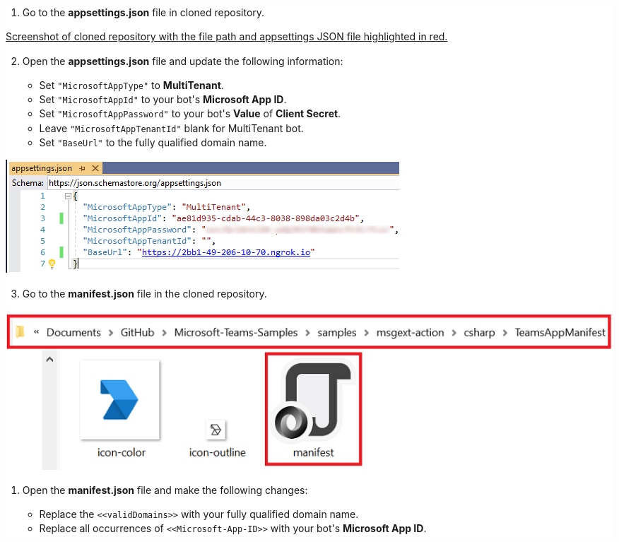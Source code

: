 1. Go to the **appsettings.json** file in cloned repository.

[Screenshot of cloned repository with the file path and appsettings JSON file highlighted in red.](../assets/images/sbs-messagingextension-action/appsettingslocation.png)

2. Open the **appsettings.json** file and update the following information:  

    - Set `"MicrosoftAppType"` to **MultiTenant**.
    - Set `"MicrosoftAppId"` to your bot's **Microsoft App ID**.
    - Set `"MicrosoftAppPassword"` to your bot's **Value** of **Client Secret**.
    - Leave `"MicrosoftAppTenantId"` blank for MultiTenant bot.
    - Set `"BaseUrl"` to the fully qualified domain name.

![Screenshot of appsettings JSON file displaying the appsettings information.](../assets/images/sbs-messagingextension-action/json-file.png)

3. Go to the **manifest.json** file in the cloned repository.

![Screenshot of Teams App Manifest folder with the file path and manifest file highlighted in red.](../assets/images/sbs-messagingextension-action/manifestlocation.png)

1. Open the **manifest.json** file and make the following changes:

    - Replace the `<<validDomains>>` with your fully qualified domain name.
    - Replace all occurrences of `<<Microsoft-App-ID>>` with your bot's **Microsoft App ID**.
